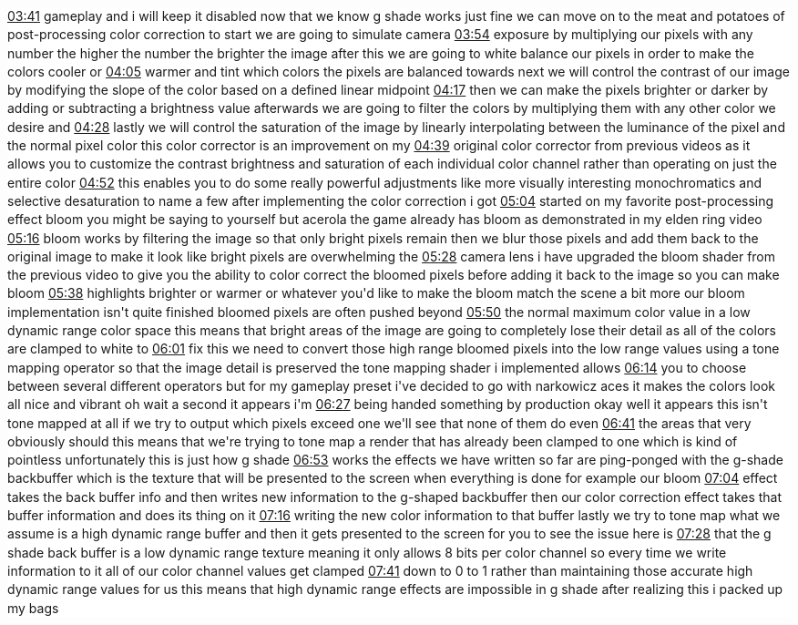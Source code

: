 [03:41](https://www.youtube.com/watch?v=jJnwzkBre8Y&t=221) gameplay and i will keep it disabled now that we know g shade works just fine we can move on to the meat and potatoes of post-processing color correction to start we are going to simulate camera 
[03:54](https://www.youtube.com/watch?v=jJnwzkBre8Y&t=234) exposure by multiplying our pixels with any number the higher the number the brighter the image after this we are going to white balance our pixels in order to make the colors cooler or 
[04:05](https://www.youtube.com/watch?v=jJnwzkBre8Y&t=245) warmer and tint which colors the pixels are balanced towards next we will control the contrast of our image by modifying the slope of the color based on a defined linear midpoint 
[04:17](https://www.youtube.com/watch?v=jJnwzkBre8Y&t=257) then we can make the pixels brighter or darker by adding or subtracting a brightness value afterwards we are going to filter the colors by multiplying them with any other color we desire and 
[04:28](https://www.youtube.com/watch?v=jJnwzkBre8Y&t=268) lastly we will control the saturation of the image by linearly interpolating between the luminance of the pixel and the normal pixel color this color corrector is an improvement on my 
[04:39](https://www.youtube.com/watch?v=jJnwzkBre8Y&t=279) original color corrector from previous videos as it allows you to customize the contrast brightness and saturation of each individual color channel rather than operating on just the entire color 
[04:52](https://www.youtube.com/watch?v=jJnwzkBre8Y&t=292) this enables you to do some really powerful adjustments like more visually interesting monochromatics and selective desaturation to name a few after implementing the color correction i got 
[05:04](https://www.youtube.com/watch?v=jJnwzkBre8Y&t=304) started on my favorite post-processing effect bloom you might be saying to yourself but acerola the game already has bloom as demonstrated in my elden ring video 
[05:16](https://www.youtube.com/watch?v=jJnwzkBre8Y&t=316) bloom works by filtering the image so that only bright pixels remain then we blur those pixels and add them back to the original image to make it look like bright pixels are overwhelming the 
[05:28](https://www.youtube.com/watch?v=jJnwzkBre8Y&t=328) camera lens i have upgraded the bloom shader from the previous video to give you the ability to color correct the bloomed pixels before adding it back to the image so you can make bloom 
[05:38](https://www.youtube.com/watch?v=jJnwzkBre8Y&t=338) highlights brighter or warmer or whatever you'd like to make the bloom match the scene a bit more our bloom implementation isn't quite finished bloomed pixels are often pushed beyond 
[05:50](https://www.youtube.com/watch?v=jJnwzkBre8Y&t=350) the normal maximum color value in a low dynamic range color space this means that bright areas of the image are going to completely lose their detail as all of the colors are clamped to white to 
[06:01](https://www.youtube.com/watch?v=jJnwzkBre8Y&t=361) fix this we need to convert those high range bloomed pixels into the low range values using a tone mapping operator so that the image detail is preserved the tone mapping shader i implemented allows 
[06:14](https://www.youtube.com/watch?v=jJnwzkBre8Y&t=374) you to choose between several different operators but for my gameplay preset i've decided to go with narkowicz aces it makes the colors look all nice and vibrant oh wait a second it appears i'm 
[06:27](https://www.youtube.com/watch?v=jJnwzkBre8Y&t=387) being handed something by production okay well it appears this isn't tone mapped at all if we try to output which pixels exceed one we'll see that none of them do even 
[06:41](https://www.youtube.com/watch?v=jJnwzkBre8Y&t=401) the areas that very obviously should this means that we're trying to tone map a render that has already been clamped to one which is kind of pointless unfortunately this is just how g shade 
[06:53](https://www.youtube.com/watch?v=jJnwzkBre8Y&t=413) works the effects we have written so far are ping-ponged with the g-shade backbuffer which is the texture that will be presented to the screen when everything is done for example our bloom 
[07:04](https://www.youtube.com/watch?v=jJnwzkBre8Y&t=424) effect takes the back buffer info and then writes new information to the g-shaped backbuffer then our color correction effect takes that buffer information and does its thing on it 
[07:16](https://www.youtube.com/watch?v=jJnwzkBre8Y&t=436) writing the new color information to that buffer lastly we try to tone map what we assume is a high dynamic range buffer and then it gets presented to the screen for you to see the issue here is 
[07:28](https://www.youtube.com/watch?v=jJnwzkBre8Y&t=448) that the g shade back buffer is a low dynamic range texture meaning it only allows 8 bits per color channel so every time we write information to it all of our color channel values get clamped 
[07:41](https://www.youtube.com/watch?v=jJnwzkBre8Y&t=461) down to 0 to 1 rather than maintaining those accurate high dynamic range values for us this means that high dynamic range effects are impossible in g shade after realizing this i packed up my bags 